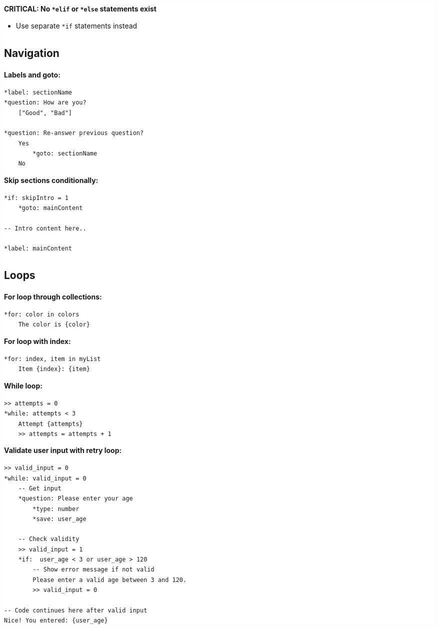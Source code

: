 **CRITICAL: No `*elif` or `*else` statements exist**
- Use separate `*if` statements instead

## Navigation

**Labels and goto:**
```guidedtrack
*label: sectionName
*question: How are you?
	["Good", "Bad"]

*question: Re-answer previous question?
	Yes
		*goto: sectionName
	No
```

**Skip sections conditionally:**
```guidedtrack
*if: skipIntro = 1
	*goto: mainContent

-- Intro content here..

*label: mainContent
```

## Loops

**For loop through collections:**
```guidedtrack
*for: color in colors
	The color is {color}
```

**For loop with index:**
```guidedtrack
*for: index, item in myList
	Item {index}: {item}
```

**While loop:**
```guidedtrack
>> attempts = 0
*while: attempts < 3
	Attempt {attempts}
	>> attempts = attempts + 1
```

**Validate user input with retry loop:**
```guidedtrack
>> valid_input = 0
*while: valid_input = 0
	-- Get input
	*question: Please enter your age
		*type: number
		*save: user_age
	
	-- Check validity
	>> valid_input = 1
	*if:  user_age < 3 or user_age > 120
		-- Show error message if not valid
		Please enter a valid age between 3 and 120.
		>> valid_input = 0

-- Code continues here after valid input
Nice! You entered: {user_age}
```